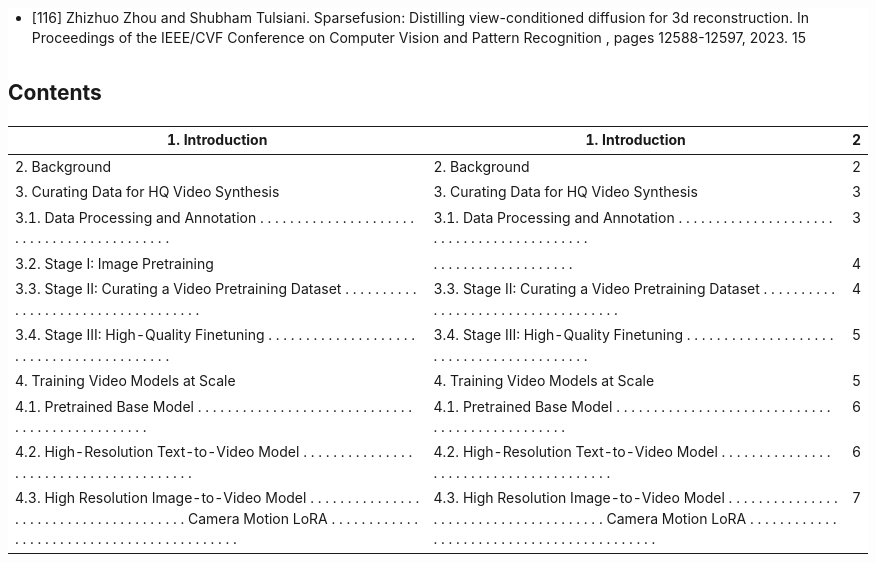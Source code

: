 - [116] Zhizhuo Zhou and Shubham Tulsiani. Sparsefusion: Distilling view-conditioned diffusion for 3d reconstruction. In Proceedings of the IEEE/CVF Conference on Computer Vision and Pattern Recognition , pages 12588-12597, 2023. 15

## Contents

| 1. Introduction                                                                                                                                                                                                              | 1. Introduction                                                                                                                                                                                                              | 2   |
|------------------------------------------------------------------------------------------------------------------------------------------------------------------------------------------------------------------------------|------------------------------------------------------------------------------------------------------------------------------------------------------------------------------------------------------------------------------|-----|
| 2. Background                                                                                                                                                                                                                | 2. Background                                                                                                                                                                                                                | 2   |
| 3. Curating Data for HQ Video Synthesis                                                                                                                                                                                      | 3. Curating Data for HQ Video Synthesis                                                                                                                                                                                      | 3   |
| 3.1. Data Processing and Annotation . . . . . . . . . . . . . . . . . . . . . . . . . . . . . . . . . . . . . . . . . .                                                                                                      | 3.1. Data Processing and Annotation . . . . . . . . . . . . . . . . . . . . . . . . . . . . . . . . . . . . . . . . . .                                                                                                      | 3   |
| 3.2. Stage I: Image Pretraining                                                                                                                                                                                              | . . . . . . . . . . . . . . . . . . .                                                                                                                                                                                        | 4   |
| 3.3. Stage II: Curating a Video Pretraining Dataset . . . . . . . . . . . . . . . . . . . . . . . . . . . . . . . . . . .                                                                                                    | 3.3. Stage II: Curating a Video Pretraining Dataset . . . . . . . . . . . . . . . . . . . . . . . . . . . . . . . . . . .                                                                                                    | 4   |
| 3.4. Stage III: High-Quality Finetuning . . . . . . . . . . . . . . . . . . . . . . . . . . . . . . . . . . . . . . . . .                                                                                                    | 3.4. Stage III: High-Quality Finetuning . . . . . . . . . . . . . . . . . . . . . . . . . . . . . . . . . . . . . . . . .                                                                                                    | 5   |
| 4. Training Video Models at Scale                                                                                                                                                                                            | 4. Training Video Models at Scale                                                                                                                                                                                            | 5   |
| 4.1. Pretrained Base Model . . . . . . . . . . . . . . . . . . . . . . . . . . . . . . . . . . . . . . . . . . . . . . .                                                                                                     | 4.1. Pretrained Base Model . . . . . . . . . . . . . . . . . . . . . . . . . . . . . . . . . . . . . . . . . . . . . . .                                                                                                     | 6   |
| 4.2. High-Resolution Text-to-Video Model . . . . . . . . . . . . . . . . . . . . . . . . . . . . . . . . . . . . . . .                                                                                                       | 4.2. High-Resolution Text-to-Video Model . . . . . . . . . . . . . . . . . . . . . . . . . . . . . . . . . . . . . . .                                                                                                       | 6   |
| 4.3. High Resolution Image-to-Video Model . . . . . . . . . . . . . . . . . . . . . . . . . . . . . . . . . . . . . . Camera Motion LoRA . . . . . . . . . . . . . . . . . . . . . . . . . . . . . . . . . . . . . . . . . . | 4.3. High Resolution Image-to-Video Model . . . . . . . . . . . . . . . . . . . . . . . . . . . . . . . . . . . . . . Camera Motion LoRA . . . . . . . . . . . . . . . . . . . . . . . . . . . . . . . . . . . . . . . . . . | 7   |